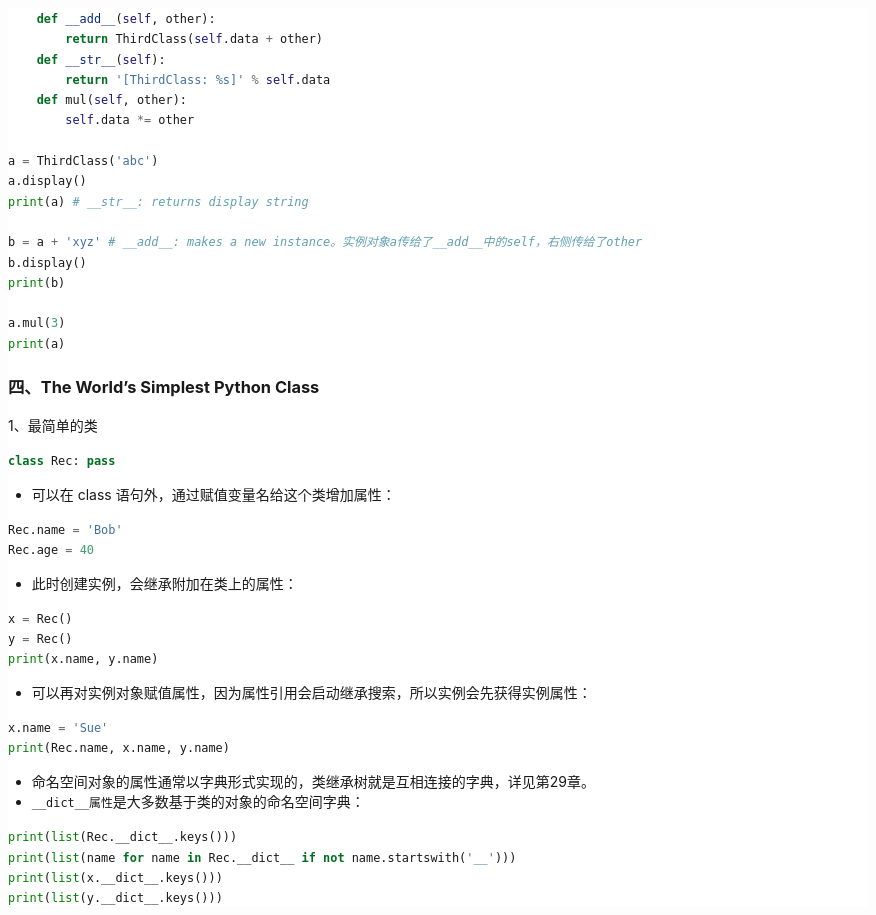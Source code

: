 ``` python
    def __add__(self, other):
        return ThirdClass(self.data + other)
    def __str__(self):
        return '[ThirdClass: %s]' % self.data
    def mul(self, other):
        self.data *= other

a = ThirdClass('abc')
a.display()
print(a) # __str__: returns display string

b = a + 'xyz' # __add__: makes a new instance。实例对象a传给了__add__中的self，右侧传给了other
b.display()
print(b)

a.mul(3)
print(a)
```

### 四、The World’s Simplest Python Class
1、最简单的类

``` python
class Rec: pass
```
- 可以在 class 语句外，通过赋值变量名给这个类增加属性：

``` python
Rec.name = 'Bob'
Rec.age = 40
```

- 此时创建实例，会继承附加在类上的属性：

``` python
x = Rec()
y = Rec()
print(x.name, y.name)
```

- 可以再对实例对象赋值属性，因为属性引用会启动继承搜索，所以实例会先获得实例属性：

``` python
x.name = 'Sue'
print(Rec.name, x.name, y.name)
```

- 命名空间对象的属性通常以字典形式实现的，类继承树就是互相连接的字典，详见第29章。
- `__dict__属性`是大多数基于类的对象的命名空间字典：

``` python
print(list(Rec.__dict__.keys()))
print(list(name for name in Rec.__dict__ if not name.startswith('__')))
print(list(x.__dict__.keys()))
print(list(y.__dict__.keys()))
```
